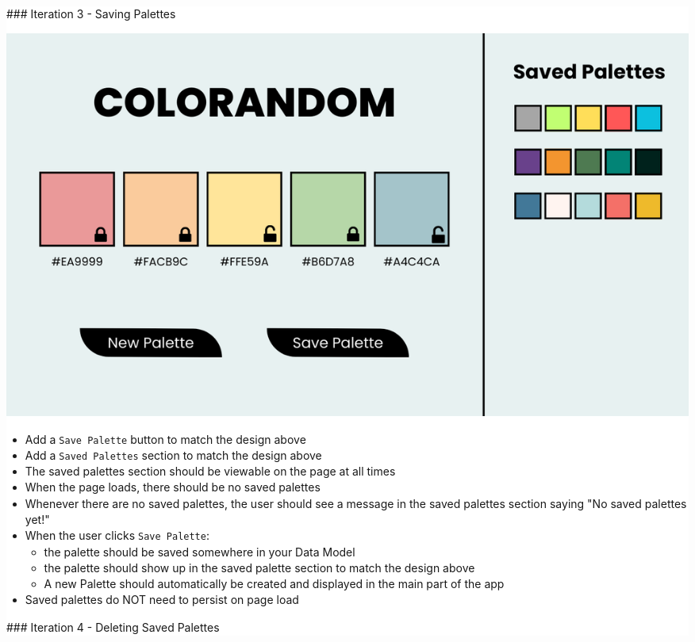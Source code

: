 <section class="answer">
### Iteration 3 - Saving Palettes

![iteration 3](./assets/colorandom/iteration3.png)

- Add a `Save Palette` button to match the design above
- Add a `Saved Palettes` section to match the design above
- The saved palettes section should be viewable on the page at all times
- When the page loads, there should be no saved palettes
- Whenever there are no saved palettes, the user should see a message in the saved palettes section saying "No saved palettes yet!"
- When the user clicks `Save Palette`:
  - the palette should be saved somewhere in your Data Model
  - the palette should show up in the saved palette section to match the design above
  - A new Palette should automatically be created and displayed in the main part of the app
- Saved palettes do NOT need to persist on page load
</section>

<section class="answer">
### Iteration 4 - Deleting Saved Palettes
